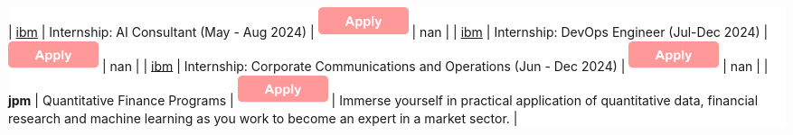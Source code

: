| [ibm](https://careers.ibm.com)                                       | Internship: AI Consultant (May - Aug 2024)                                                                                | <a href="https://careers.ibm.com/job/20042387/internship-ai-consultant-may-aug-2024-singapore-sg/?codes=WEB_SEARCH_NA"><img src="/apply-btn.png" width="100" alt="Apply"></a>                                                 | nan                                                                                                                                                                                                                                                                                                                  |
| [ibm](https://careers.ibm.com)                                       | Internship: DevOps Engineer (Jul-Dec 2024)                                                                                | <a href="https://careers.ibm.com/job/20076215/internship-devops-engineer-jul-dec-2024-singapore-sg/?codes=WEB_SEARCH_NA"><img src="/apply-btn.png" width="100" alt="Apply"></a>                                               | nan                                                                                                                                                                                                                                                                                                                  |
| [ibm](https://careers.ibm.com)                                       | Internship: Corporate Communications and Operations (Jun - Dec 2024)                                                      | <a href="https://careers.ibm.com/job/19591823/internship-corporate-communications-and-operations-jun-dec-2024-singapore-sg/?codes=WEB_SEARCH_NA"><img src="/apply-btn.png" width="100" alt="Apply"></a>                       | nan                                                                                                                                                                                                                                                                                                                  |
| **[<a name='jpm'></a>jpm](https://careers.jpmorgan.com)**            | Quantitative Finance Programs                                                                                             | <a href="https://careers.jpmorgan.com/global/en/students/programs/quant-fin-programs"><img src="/apply-btn.png" width="100" alt="Apply"></a>                                                                                  | Immerse yourself in practical application of quantitative data, financial research and machine learning as you work to become an expert in a market sector.                                                                                                                                                          |